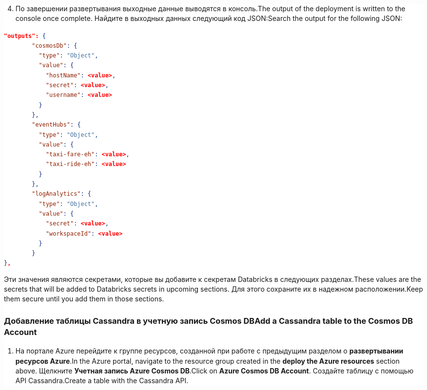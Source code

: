 4. <span data-ttu-id="b17c4-238">По завершении развертывания выходные данные выводятся в консоль.</span><span class="sxs-lookup"><span data-stu-id="b17c4-238">The output of the deployment is written to the console once complete.</span></span> <span data-ttu-id="b17c4-239">Найдите в выходных данных следующий код JSON:</span><span class="sxs-lookup"><span data-stu-id="b17c4-239">Search the output for the following JSON:</span></span>

```JSON
"outputs": {
        "cosmosDb": {
          "type": "Object",
          "value": {
            "hostName": <value>,
            "secret": <value>,
            "username": <value>
          }
        },
        "eventHubs": {
          "type": "Object",
          "value": {
            "taxi-fare-eh": <value>,
            "taxi-ride-eh": <value>
          }
        },
        "logAnalytics": {
          "type": "Object",
          "value": {
            "secret": <value>,
            "workspaceId": <value>
          }
        }
},
```
<span data-ttu-id="b17c4-240">Эти значения являются секретами, которые вы добавите к секретам Databricks в следующих разделах.</span><span class="sxs-lookup"><span data-stu-id="b17c4-240">These values are the secrets that will be added to Databricks secrets in upcoming sections.</span></span> <span data-ttu-id="b17c4-241">Для этого сохраните их в надежном расположении.</span><span class="sxs-lookup"><span data-stu-id="b17c4-241">Keep them secure until you add them in those sections.</span></span>

### <a name="add-a-cassandra-table-to-the-cosmos-db-account"></a><span data-ttu-id="b17c4-242">Добавление таблицы Cassandra в учетную запись Cosmos DB</span><span class="sxs-lookup"><span data-stu-id="b17c4-242">Add a Cassandra table to the Cosmos DB Account</span></span>

1. <span data-ttu-id="b17c4-243">На портале Azure перейдите к группе ресурсов, созданной при работе с предыдущим разделом о **развертывании ресурсов Azure**.</span><span class="sxs-lookup"><span data-stu-id="b17c4-243">In the Azure portal, navigate to the resource group created in the **deploy the Azure resources** section above.</span></span> <span data-ttu-id="b17c4-244">Щелкните **Учетная запись Azure Cosmos DB**.</span><span class="sxs-lookup"><span data-stu-id="b17c4-244">Click on **Azure Cosmos DB Account**.</span></span> <span data-ttu-id="b17c4-245">Создайте таблицу с помощью API Cassandra.</span><span class="sxs-lookup"><span data-stu-id="b17c4-245">Create a table with the Cassandra API.</span></span>
